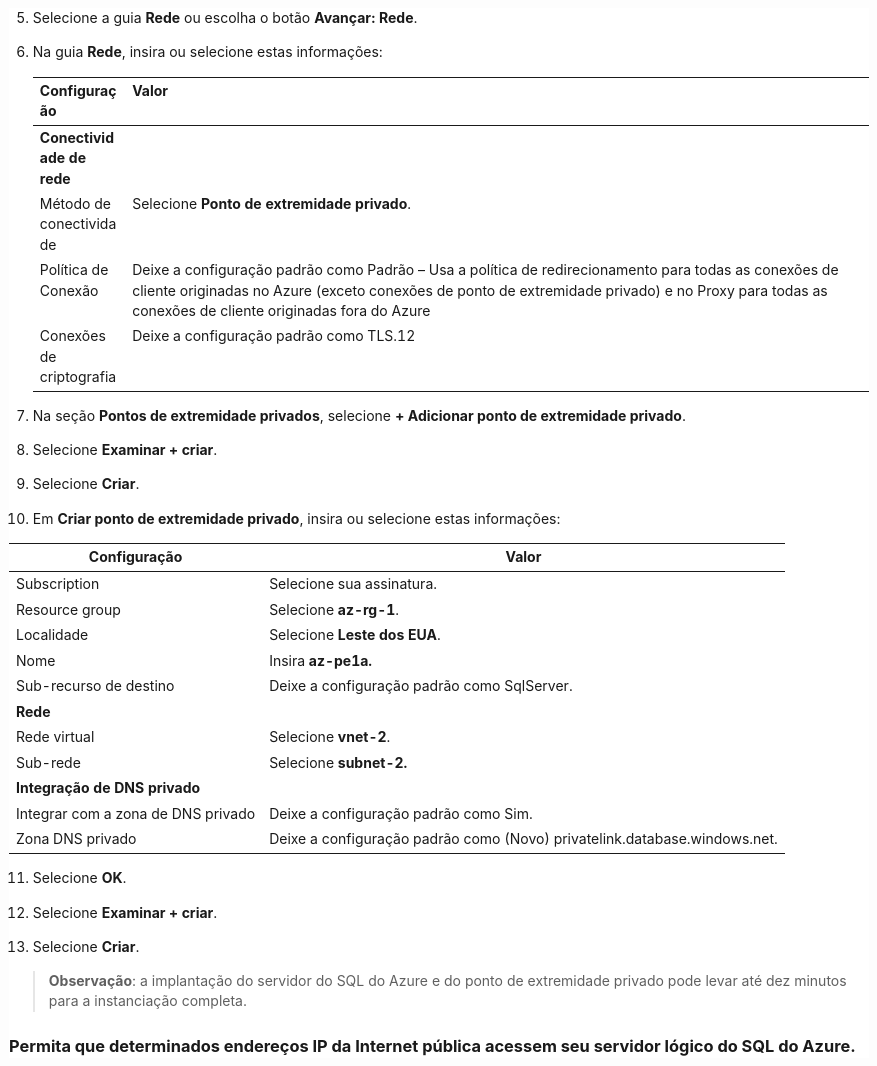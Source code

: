 5. Selecione a guia **Rede** ou escolha o botão **Avançar: Rede**.

6. Na guia **Rede**, insira ou selecione estas informações:

   |Configuração|Valor|
   |---|---|
   |**Conectividade de rede**|
   |Método de conectividade|Selecione **Ponto de extremidade privado**.|
   |Política de Conexão|Deixe a configuração padrão como Padrão – Usa a política de redirecionamento para todas as conexões de cliente originadas no Azure (exceto conexões de ponto de extremidade privado) e no Proxy para todas as conexões de cliente originadas fora do Azure|
   |Conexões de criptografia|Deixe a configuração padrão como TLS.12|

7. Na seção **Pontos de extremidade privados**, selecione **+ Adicionar ponto de extremidade privado**.

8. Selecione **Examinar + criar**.

9. Selecione **Criar**.

10. Em **Criar ponto de extremidade privado**, insira ou selecione estas informações:

   |Configuração|Valor|
   |---|---|
   |Subscription|Selecione sua assinatura.|
   |Resource group|Selecione **az-rg-1**.|
   |Localidade|Selecione **Leste dos EUA**.|
   |Nome|Insira **az-pe1a.**|
   |Sub-recurso de destino|Deixe a configuração padrão como SqlServer.|
   |**Rede**|
   |Rede virtual|Selecione **vnet-2**.|
   |Sub-rede|Selecione **subnet-2.**|
   |**Integração de DNS privado**|
   |Integrar com a zona de DNS privado|Deixe a configuração padrão como Sim.|
   |Zona DNS privado|Deixe a configuração padrão como (Novo) privatelink.database.windows.net.|

11. Selecione **OK**.

12. Selecione **Examinar + criar**.

13. Selecione **Criar**.

>**Observação**: a implantação do servidor do SQL do Azure e do ponto de extremidade privado pode levar até dez minutos para a instanciação completa.

### Permita que determinados endereços IP da Internet pública acessem seu servidor lógico do SQL do Azure.
